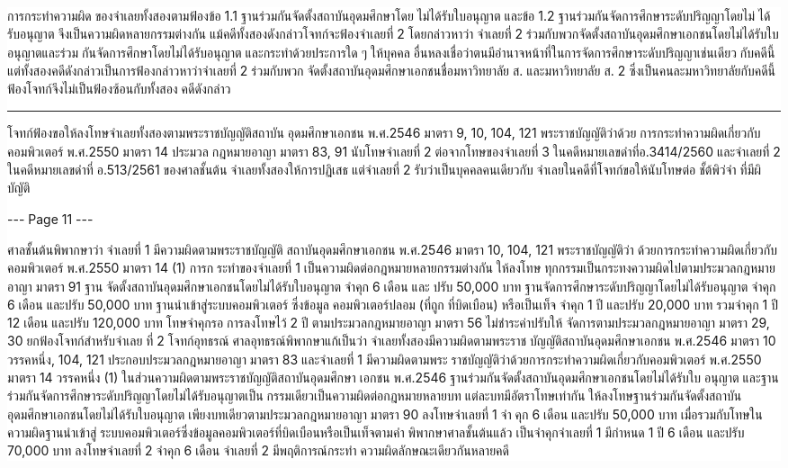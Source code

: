 การกระทำความผิด
ของจำเลยทั้งสองตามฟ้องข้อ 1.1 ฐานร่วมกันจัดตั้งสถาบันอุดมศึกษาโดย
ไม่ได้รับใบอนุญาต และข้อ 1.2 ฐานร่วมกันจัดการศึกษาระดับปริญญาโดยไม่
ได้รับอนุญาต จึงเป็นความผิดหลายกรรมต่างกัน
แม้คดีทั้งสองดังกล่าวโจทก์จะฟ้องจำเลยที่ 2 โดยกล่าวหาว่า จำเลยที่
2 ร่วมกับพวกจัดตั้งสถาบันอุดมศึกษาเอกชนโดยไม่ได้รับใบอนุญาตและร่วม
กันจัดการศึกษาโดยไม่ได้รับอนุญาต และกระทำด้วยประการใด ๆ ให้บุคคล
อื่นหลงเชื่อว่าตนมีอำนาจหน้าที่ในการจัดการศึกษาระดับปริญญาเช่นเดียว
กับคดีนี้ แต่ทั้งสองคดีดังกล่าวเป็นการฟ้องกล่าวหาว่าจำเลยที่ 2 ร่วมกับพวก
จัดตั้งสถาบันอุดมศึกษาเอกชนชื่อมหาวิทยาลัย ส. และมหาวิทยาลัย ส. 2
ซึ่งเป็นคนละมหาวิทยาลัยกับคดีนี้ 
ฟ้องโจทก์จึงไม่เป็นฟ้องซ้อนกับทั้งสอง
คดีดังกล่าว
___________________________
โจทก์ฟ้องขอให้ลงโทษจำเลยทั้งสองตามพระราชบัญญัติสถาบัน
อุดมศึกษาเอกชน พ.ศ.2546 มาตรา 9, 10, 104, 121 พระราชบัญญัติว่าด้วย
การกระทำความผิดเกี่ยวกับคอมพิวเตอร์ พ.ศ.2550 มาตรา 14 ประมวล
กฎหมายอาญา มาตรา 83, 91 นับโทษจำเลยที่ 2 ต่อจากโทษของจำเลยที่ 3
ในคดีหมายเลขดำที่อ.3414/2560 
และจำเลยที่ 
2 
ในคดีหมายเลขดำที่
อ.513/2561 ของศาลชั้นต้น
จำเลยทั้งสองให้การปฏิเสธ แต่จำเลยที่ 2 รับว่าเป็นบุคคลคนเดียวกับ
จำเลยในคดีที่โจทก์ขอให้นับโทษต่อ
ชั้ต้พิว่จำ
ที่มีผิบัญัติ


--- Page 11 ---

ศาลชั้นต้นพิพากษาว่า 
จำเลยที่ 
1 
มีความผิดตามพระราชบัญญัติ
สถาบันอุดมศึกษาเอกชน พ.ศ.2546 มาตรา 10, 104, 121 พระราชบัญญัติว่า
ด้วยการกระทำความผิดเกี่ยวกับคอมพิวเตอร์ พ.ศ.2550 มาตรา 14 (1) การก
ระทำของจำเลยที่ 1 เป็นความผิดต่อกฎหมายหลายกรรมต่างกัน ให้ลงโทษ
ทุกกรรมเป็นกระทงความผิดไปตามประมวลกฎหมายอาญา มาตรา 91 ฐาน
จัดตั้งสถาบันอุดมศึกษาเอกชนโดยไม่ได้รับใบอนุญาต จำคุก 6 เดือน และ
ปรับ 50,000 บาท ฐานจัดการศึกษาระดับปริญญาโดยไม่ได้รับอนุญาต จำคุก
6 เดือน และปรับ 50,000 บาท ฐานนำเข้าสู่ระบบคอมพิวเตอร์ ซึ่งข้อมูล
คอมพิวเตอร์ปลอม (ที่ถูก ที่บิดเบือน) หรือเป็นเท็จ จำคุก 1 ปี และปรับ
20,000 บาท รวมจำคุก 1 ปี 12 เดือน และปรับ 120,000 บาท โทษจำคุกรอ
การลงโทษไว้ 2 ปี ตามประมวลกฎหมายอาญา มาตรา 56 ไม่ชำระค่าปรับให้
จัดการตามประมวลกฎหมายอาญา มาตรา 29, 30 ยกฟ้องโจทก์สำหรับจำเลย
ที่ 2
โจทก์อุทธรณ์
ศาลอุทธรณ์พิพากษาแก้เป็นว่า 
จำเลยทั้งสองมีความผิดตามพระราช
บัญญัติสถาบันอุดมศึกษาเอกชน พ.ศ.2546 มาตรา 10 วรรคหนึ่ง, 104, 121
ประกอบประมวลกฎหมายอาญา มาตรา 83 และจำเลยที่ 1 มีความผิดตามพระ
ราชบัญญัติว่าด้วยการกระทำความผิดเกี่ยวกับคอมพิวเตอร์ พ.ศ.2550 มาตรา
14 วรรคหนึ่ง (1) ในส่วนความผิดตามพระราชบัญญัติสถาบันอุดมศึกษา
เอกชน พ.ศ.2546 ฐานร่วมกันจัดตั้งสถาบันอุดมศึกษาเอกชนโดยไม่ได้รับใบ
อนุญาต และฐานร่วมกันจัดการศึกษาระดับปริญญาโดยไม่ได้รับอนุญาตเป็น
กรรมเดียวเป็นความผิดต่อกฎหมายหลายบท 
แต่ละบทมีอัตราโทษเท่ากัน
ให้ลงโทษฐานร่วมกันจัดตั้งสถาบันอุดมศึกษาเอกชนโดยไม่ได้รับใบอนุญาต
เพียงบทเดียวตามประมวลกฎหมายอาญา มาตรา 90 ลงโทษจำเลยที่ 1 จำ
คุก 6 เดือน และปรับ 50,000 บาท เมื่อรวมกับโทษในความผิดฐานนำเข้าสู่
ระบบคอมพิวเตอร์ซึ่งข้อมูลคอมพิวเตอร์ที่บิดเบือนหรือเป็นเท็จตามคำ
พิพากษาศาลชั้นต้นแล้ว เป็นจำคุกจำเลยที่ 1 มีกำหนด 1 ปี 6 เดือน และปรับ
70,000 บาท ลงโทษจำเลยที่ 2 จำคุก 6 เดือน จำเลยที่ 2 มีพฤติการณ์กระทำ
ความผิดลักษณะเดียวกันหลายคดี 
